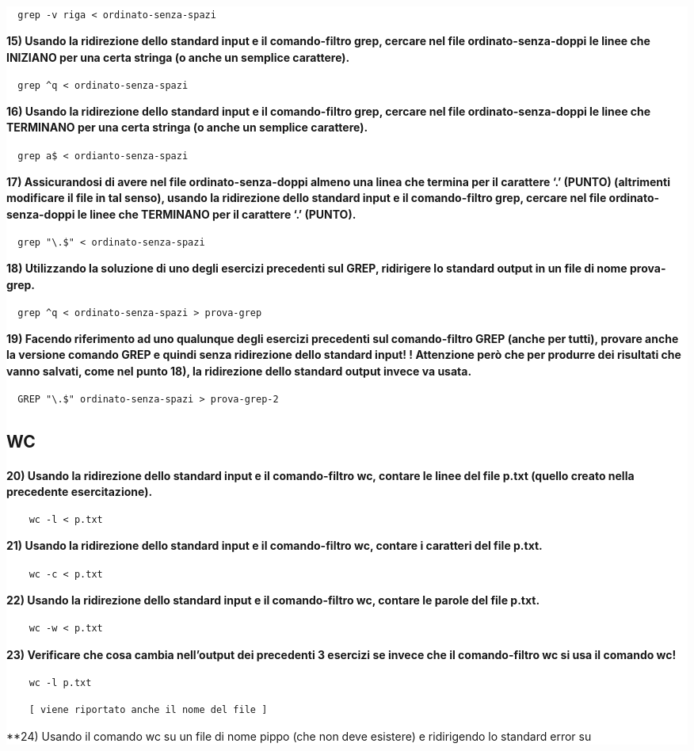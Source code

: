 ```shell
  grep -v riga < ordinato-senza-spazi
```
**15) Usando la ridirezione dello standard input e il comando-filtro grep, cercare nel file ordinato-senza-doppi le
linee che INIZIANO per una certa stringa (o anche un semplice carattere).**
```shell
  grep ^q < ordinato-senza-spazi
```
**16) Usando la ridirezione dello standard input e il comando-filtro grep, cercare nel file ordinato-senza-doppi le
linee che TERMINANO per una certa stringa (o anche un semplice carattere).**
```shell
  grep a$ < ordianto-senza-spazi
```
**17) Assicurandosi di avere nel file ordinato-senza-doppi almeno una linea che termina per il carattere ‘.’ (PUNTO)
(altrimenti modificare il file in tal senso), usando la ridirezione dello standard input e il comando-filtro grep,
cercare nel file ordinato-senza-doppi le linee che TERMINANO per il carattere ‘.’ (PUNTO).**
```shell
  grep "\.$" < ordinato-senza-spazi
```
**18) Utilizzando la soluzione di uno degli esercizi precedenti sul GREP, ridirigere lo standard output in un file di
nome prova-grep.**
```shell
  grep ^q < ordinato-senza-spazi > prova-grep
```
**19) Facendo riferimento ad uno qualunque degli esercizi precedenti sul comando-filtro GREP (anche per tutti),
provare anche la versione comando GREP e quindi senza ridirezione dello standard input! ! Attenzione però
che per produrre dei risultati che vanno salvati, come nel punto 18), la ridirezione dello standard output invece
va usata.**
```shell
  GREP "\.$" ordinato-senza-spazi > prova-grep-2
```
## WC
**20) Usando la ridirezione dello standard input e il comando-filtro wc, contare le linee del file p.txt (quello creato
nella precedente esercitazione).**
```shell
    wc -l < p.txt
```
**21) Usando la ridirezione dello standard input e il comando-filtro wc, contare i caratteri del file p.txt.**
```shell
    wc -c < p.txt
```
**22) Usando la ridirezione dello standard input e il comando-filtro wc, contare le parole del file p.txt.**
```shell
    wc -w < p.txt
```
**23) Verificare che cosa cambia nell’output dei precedenti 3 esercizi se invece che il comando-filtro wc si usa il
comando wc!**
```shell
    wc -l p.txt
```
```
    [ viene riportato anche il nome del file ]
```
**24) Usando il comando wc su un file di nome pippo (che non deve esistere) e ridirigendo lo standard error su